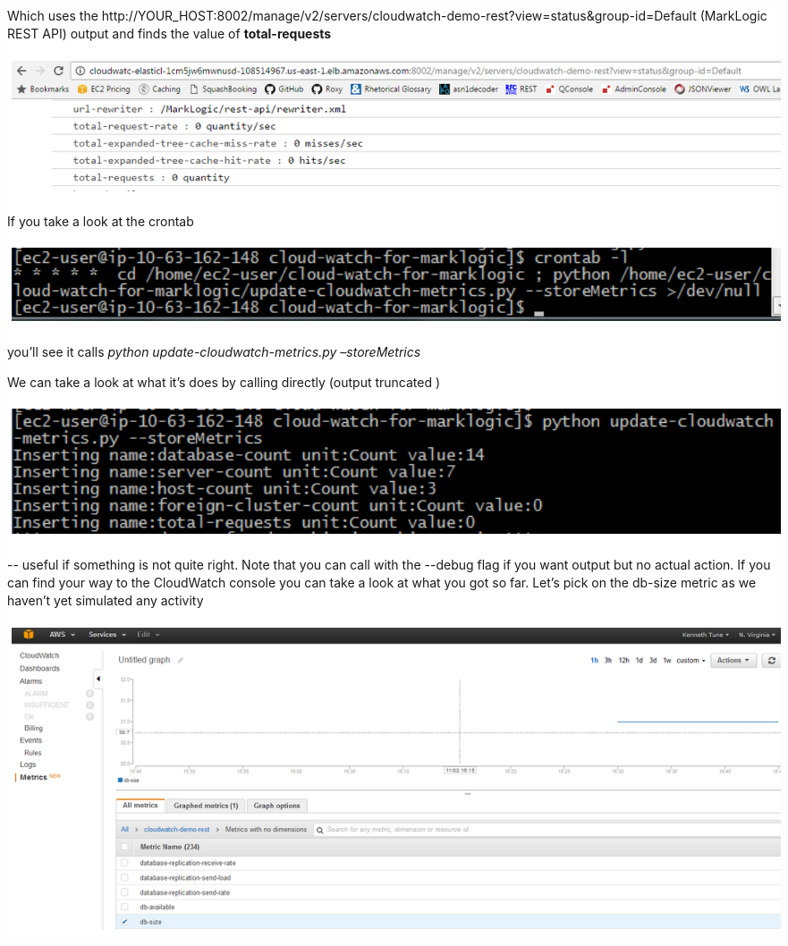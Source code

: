 Which uses the http://YOUR_HOST:8002/manage/v2/servers/cloudwatch-demo-rest?view=status&group-id=Default (MarkLogic REST API) output and finds the value of **total-requests**

<img style="width:100%;padding:5px" src="img/rest-output.png" alt="rest output"/>

If you take a look at the crontab

<img style="width:100%;padding:5px" src="img/crontab.png" alt="crontab"/>

you’ll see it calls *python update-cloudwatch-metrics.py –storeMetrics*

We can take a look at what it’s does by calling directly (output truncated )

<img style="width:100%;padding:5px" src="img/store-metrics.png" alt="store metrics"/>

--	useful if something is not quite right. Note that you can call with the --debug flag if you want output but no actual action.
If you can find your way to the CloudWatch console you can take a look at what you got so far. Let’s pick on the db-size metric as we haven’t yet simulated any activity

<img style="width:100%;padding:5px" src="img/cloud-watch-graph.png" alt="cloud watch graph"/>
